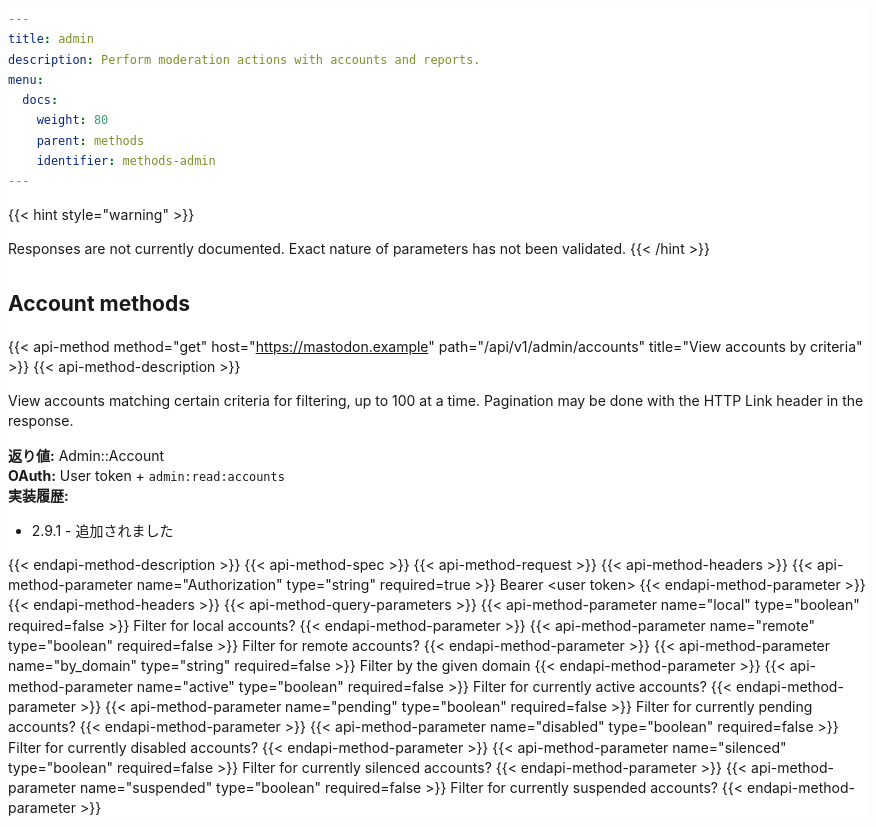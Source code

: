 ```yaml
---
title: admin
description: Perform moderation actions with accounts and reports.
menu:
  docs:
    weight: 80
    parent: methods
    identifier: methods-admin
---
```


{{< hint style="warning" >}}

Responses are not currently documented. Exact nature of parameters has not been validated.
{{< /hint >}}


## Account methods

{{< api-method method="get" host="https://mastodon.example" path="/api/v1/admin/accounts" title="View accounts by criteria" >}}
{{< api-method-description >}}

View accounts matching certain criteria for filtering, up to 100 at a time. Pagination may be done with the HTTP Link header in the response.

**返り値:** Admin::Account\
**OAuth:** User token + `admin:read:accounts`\
**実装履歴:**

- 2.9.1 - 追加されました

{{< endapi-method-description >}}
{{< api-method-spec >}}
{{< api-method-request >}}
{{< api-method-headers >}}
{{< api-method-parameter name="Authorization" type="string" required=true >}}
Bearer &lt;user token&gt;
{{< endapi-method-parameter >}}
{{< endapi-method-headers >}}
{{< api-method-query-parameters >}}
{{< api-method-parameter name="local" type="boolean" required=false >}}
Filter for local accounts?
{{< endapi-method-parameter >}}
{{< api-method-parameter name="remote" type="boolean" required=false >}}
Filter for remote accounts?
{{< endapi-method-parameter >}}
{{< api-method-parameter name="by_domain" type="string" required=false >}}
Filter by the given domain
{{< endapi-method-parameter >}}
{{< api-method-parameter name="active" type="boolean" required=false >}}
Filter for currently active accounts?
{{< endapi-method-parameter >}}
{{< api-method-parameter name="pending" type="boolean" required=false >}}
Filter for currently pending accounts?
{{< endapi-method-parameter >}}
{{< api-method-parameter name="disabled" type="boolean" required=false >}}
Filter for currently disabled accounts?
{{< endapi-method-parameter >}}
{{< api-method-parameter name="silenced" type="boolean" required=false >}}
Filter for currently silenced accounts?
{{< endapi-method-parameter >}}
{{< api-method-parameter name="suspended" type="boolean" required=false >}}
Filter for currently suspended accounts?
{{< endapi-method-parameter >}}
